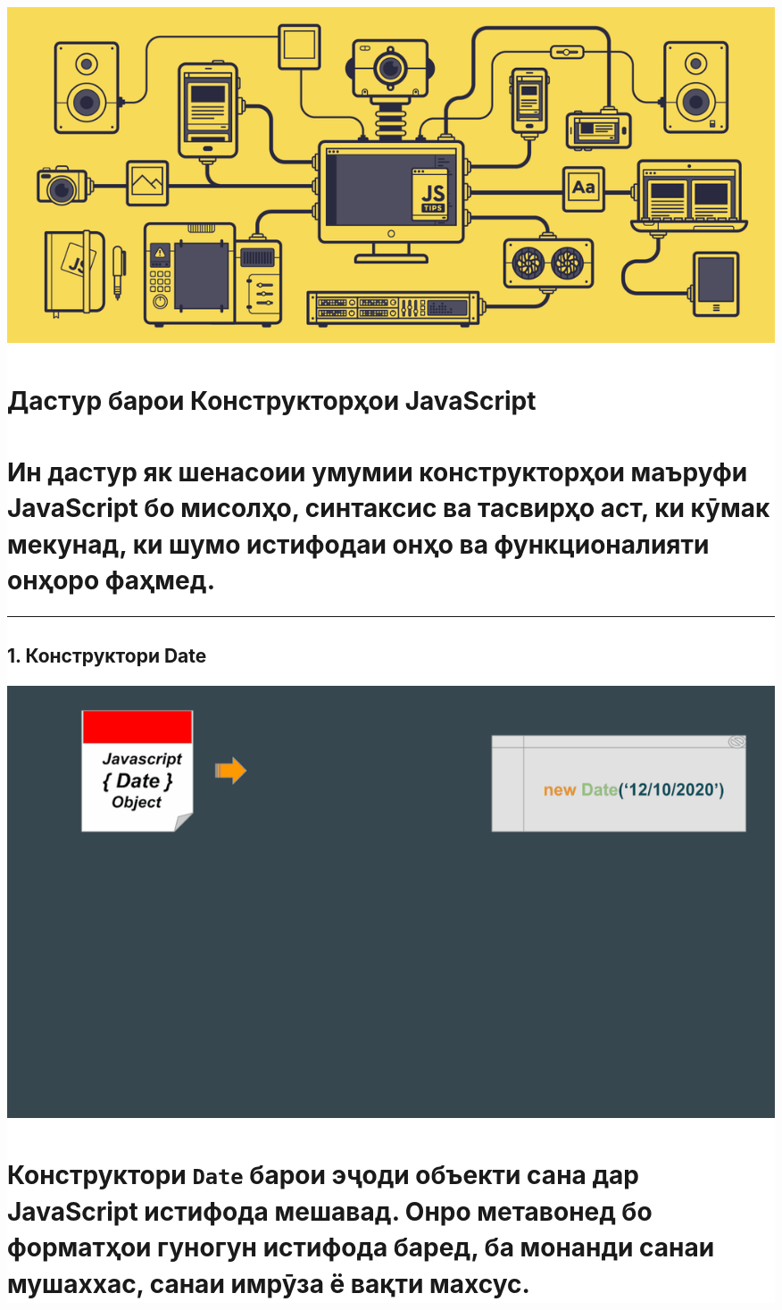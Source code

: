 ![](./images/image-2.gif)
# Дастур барои Конструкторҳои JavaScript

# Ин дастур як шенасоии умумии конструкторҳои маъруфи JavaScript бо мисолҳо, синтаксис ва тасвирҳо аст, ки кӯмак мекунад, ки шумо истифодаи онҳо ва функционалияти онҳоро фаҳмед.

---

## 1. Конструктори Date
![](./images/image-1.gif)
# Конструктори `Date` барои эҷоди объекти сана дар JavaScript истифода мешавад. Онро метавонед бо форматҳои гуногун истифода баред, ба монанди санаи мушаххас, санаи имрӯза ё вақти махсус.